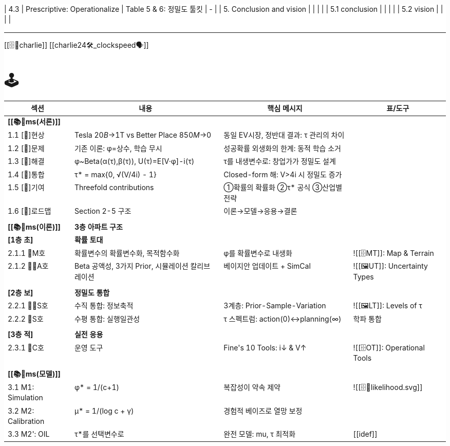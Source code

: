 | 4.3                      | Prescriptive: Operationalize                              | Table 5 & 6: 정밀도 툴킷                                                                                                   | -        |
| 5. Conclusion and vision |                                                           |                                                                                                                       |          |
| 5.1 conclusion           |                                                           |                                                                                                                       |          |
| 5.2 vision               |                                                           |                                                                                                                       |          |

----

[[🗄️🧠charlie]]
[[charlie24🛠️_clockspeed🗣️]]
# 🕹️

| 섹션                            | 내용                                                                                           | 핵심 메시지                        | 표/도구                          |
| ----------------------------- | -------------------------------------------------------------------------------------------- | ----------------------------- | ----------------------------- |
| **[[📚🐢ms(서론)]]**            |                                                                                              |                               |                               |
| 1.1 [🐅]현상                    | Tesla $20B→$1T vs Better Place $850M→$0                                                      | 동일 EV시장, 정반대 결과: τ 관리의 차이     |                               |
| 1.2 [🐢]문제                    | 기존 이론: φ=상수, 학습 무시                                                                           | 성공확률 외생화의 한계: 동적 학습 소거        |                               |
| 1.3 [🐙]해결                    | φ~Beta(α(τ),β(τ)), U(τ)=E[V·φ]-i(τ)                                                          | τ를 내생변수로: 창업가가 정밀도 설계         |                               |
| 1.4 [🐅]통합                    | τ* = max{0, √(V/4i) - 1}                                                                     | Closed-form 해: V>4i 시 정밀도 증가  |                               |
| 1.5 [👾]기여                    | Threefold contributions                                                                      | ①확률의 확률화 ②τ* 공식 ③산업별 전략       |                               |
| 1.6 [🐢]로드맵                   | Section 2-5 구조                                                                               | 이론→모델→응용→결론                   |                               |
|                               |                                                                                              |                               |                               |
| **[[📚🐅ms(이론)]]**            | **3층 아파트 구조**                                                                                |                               |                               |
| **[1층 초]**                    | **확률 토대**                                                                                    |                               |                               |
| 2.1.1 🐢M호                    | 확률변수의 확률변수화, 목적함수화                                                                           | φ를 확률변수로 내생화                  | ![[🗄️MT]]: Map & Terrain     |
| 2.1.2 🐢🐅A호                  | Beta 공액성, 3가지 Prior, 시뮬레이션 칼리브레이션                                                            | 베이지안 업데이트 + SimCal            | ![[🖼️UT]]: Uncertainty Types |
|                               |                                                                                              |                               |                               |
| **[2층 보]**                    | **정밀도 통합**                                                                                   |                               |                               |
| 2.2.1 👾🐅S호                  | 수직 통합: 정보축적                                                                                  | 3계층: Prior-Sample-Variation   | ![[🖼️LT]]: Levels of τ       |
| 2.2.2 👾S호                    | 수평 통합: 실행일관성                                                                                 | τ 스펙트럼: action(0)↔planning(∞) | 학파 통합                         |
|                               |                                                                                              |                               |                               |
| **[3층 적]**                    | **실전 응용**                                                                                    |                               |                               |
| 2.3.1 🐙C호                    | 운영 도구                                                                                        | Fine's 10 Tools: i↓ & V↑      | ![[🗄️OT]]: Operational Tools |
|                               |                                                                                              |                               |                               |
| **[[📚🦓ms(모델)]]**            |                                                                                              |                               |                               |
| 3.1 M1: Simulation            | φ* = 1/(c+1)                                                                                 | 복잡성이 약속 제약                    | ![[🗄️🦓likelihood.svg]]      |
| 3.2 M2: Calibration           | μ* = 1/(log c + γ)                                                                           | 경험적 베이즈로 열망 보정                |                               |
| 3.3 M2': OIL                  | τ*를 선택변수로                                                                                    | 완전 모델: mu, τ 최적화              | [[idef]]                      |